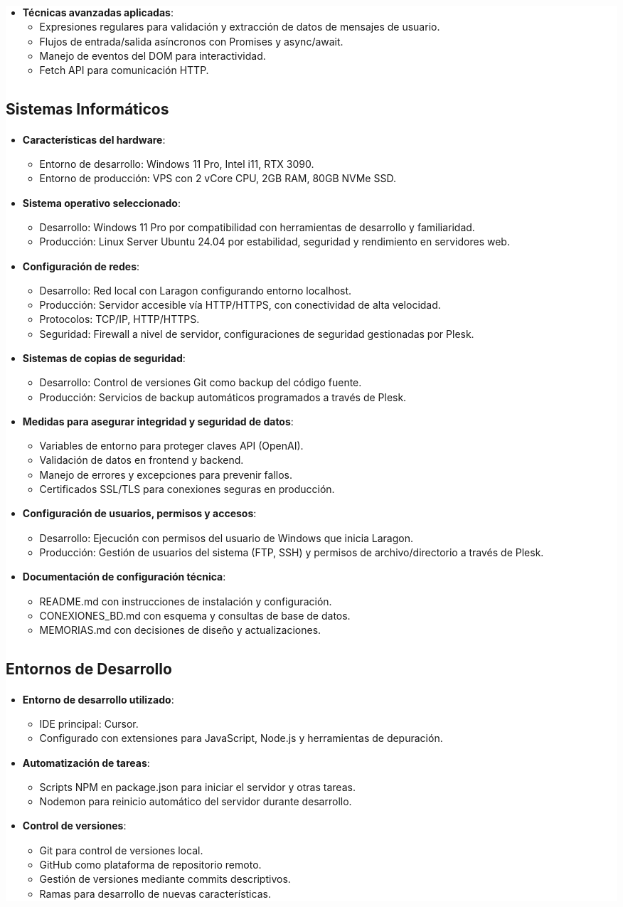 - **Técnicas avanzadas aplicadas**:
  - Expresiones regulares para validación y extracción de datos de mensajes de usuario.
  - Flujos de entrada/salida asíncronos con Promises y async/await.
  - Manejo de eventos del DOM para interactividad.
  - Fetch API para comunicación HTTP.

## Sistemas Informáticos

- **Características del hardware**:
  - Entorno de desarrollo: Windows 11 Pro, Intel i11, RTX 3090.
  - Entorno de producción: VPS con 2 vCore CPU, 2GB RAM, 80GB NVMe SSD.

- **Sistema operativo seleccionado**:
  - Desarrollo: Windows 11 Pro por compatibilidad con herramientas de desarrollo y familiaridad.
  - Producción: Linux Server Ubuntu 24.04 por estabilidad, seguridad y rendimiento en servidores web.

- **Configuración de redes**:
  - Desarrollo: Red local con Laragon configurando entorno localhost.
  - Producción: Servidor accesible vía HTTP/HTTPS, con conectividad de alta velocidad.
  - Protocolos: TCP/IP, HTTP/HTTPS.
  - Seguridad: Firewall a nivel de servidor, configuraciones de seguridad gestionadas por Plesk.

- **Sistemas de copias de seguridad**:
  - Desarrollo: Control de versiones Git como backup del código fuente.
  - Producción: Servicios de backup automáticos programados a través de Plesk.

- **Medidas para asegurar integridad y seguridad de datos**:
  - Variables de entorno para proteger claves API (OpenAI).
  - Validación de datos en frontend y backend.
  - Manejo de errores y excepciones para prevenir fallos.
  - Certificados SSL/TLS para conexiones seguras en producción.

- **Configuración de usuarios, permisos y accesos**:
  - Desarrollo: Ejecución con permisos del usuario de Windows que inicia Laragon.
  - Producción: Gestión de usuarios del sistema (FTP, SSH) y permisos de archivo/directorio a través de Plesk.

- **Documentación de configuración técnica**:
  - README.md con instrucciones de instalación y configuración.
  - CONEXIONES_BD.md con esquema y consultas de base de datos.
  - MEMORIAS.md con decisiones de diseño y actualizaciones.

## Entornos de Desarrollo

- **Entorno de desarrollo utilizado**:
  - IDE principal: Cursor.
  - Configurado con extensiones para JavaScript, Node.js y herramientas de depuración.

- **Automatización de tareas**:
  - Scripts NPM en package.json para iniciar el servidor y otras tareas.
  - Nodemon para reinicio automático del servidor durante desarrollo.

- **Control de versiones**:
  - Git para control de versiones local.
  - GitHub como plataforma de repositorio remoto.
  - Gestión de versiones mediante commits descriptivos.
  - Ramas para desarrollo de nuevas características.
